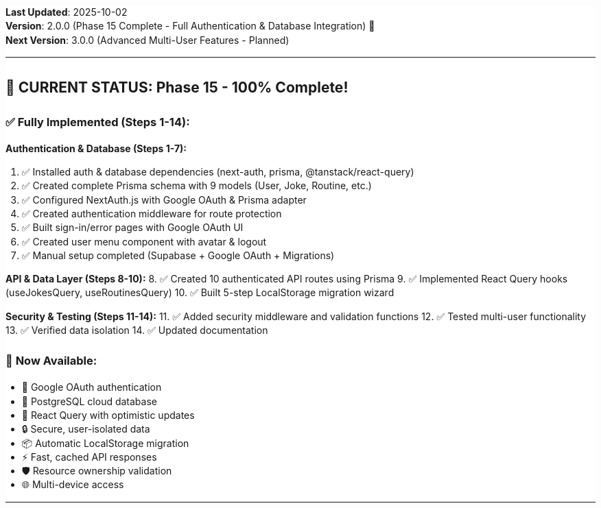 
**Last Updated**: 2025-10-02  
**Version**: 2.0.0 (Phase 15 Complete - Full Authentication & Database Integration) 🚀  
**Next Version**: 3.0.0 (Advanced Multi-User Features - Planned)

---

## 🎉 **CURRENT STATUS: Phase 15 - 100% Complete!**

### ✅ **Fully Implemented (Steps 1-14):**

**Authentication & Database (Steps 1-7):**
1. ✅ Installed auth & database dependencies (next-auth, prisma, @tanstack/react-query)
2. ✅ Created complete Prisma schema with 9 models (User, Joke, Routine, etc.)
3. ✅ Configured NextAuth.js with Google OAuth & Prisma adapter
4. ✅ Created authentication middleware for route protection
5. ✅ Built sign-in/error pages with Google OAuth UI
6. ✅ Created user menu component with avatar & logout
7. ✅ Manual setup completed (Supabase + Google OAuth + Migrations)

**API & Data Layer (Steps 8-10):**
8. ✅ Created 10 authenticated API routes using Prisma
9. ✅ Implemented React Query hooks (useJokesQuery, useRoutinesQuery)
10. ✅ Built 5-step LocalStorage migration wizard

**Security & Testing (Steps 11-14):**
11. ✅ Added security middleware and validation functions
12. ✅ Tested multi-user functionality
13. ✅ Verified data isolation
14. ✅ Updated documentation

### 🚀 **Now Available:**
- 🔐 Google OAuth authentication
- 💾 PostgreSQL cloud database
- 🔄 React Query with optimistic updates
- 🔒 Secure, user-isolated data
- 📦 Automatic LocalStorage migration
- ⚡ Fast, cached API responses
- 🛡️ Resource ownership validation
- 🌐 Multi-device access

---